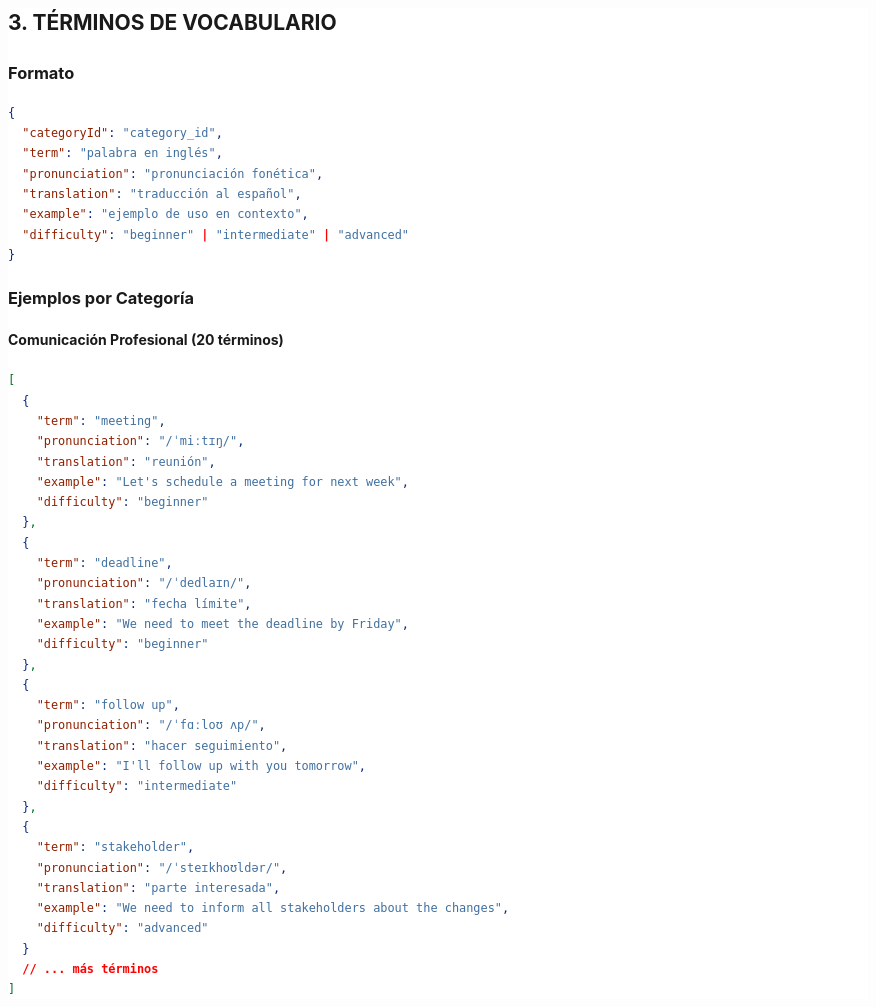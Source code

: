 
## 3. TÉRMINOS DE VOCABULARIO

### Formato

```json
{
  "categoryId": "category_id",
  "term": "palabra en inglés",
  "pronunciation": "pronunciación fonética",
  "translation": "traducción al español",
  "example": "ejemplo de uso en contexto",
  "difficulty": "beginner" | "intermediate" | "advanced"
}
```

### Ejemplos por Categoría

#### Comunicación Profesional (20 términos)

```json
[
  {
    "term": "meeting",
    "pronunciation": "/ˈmiːtɪŋ/",
    "translation": "reunión",
    "example": "Let's schedule a meeting for next week",
    "difficulty": "beginner"
  },
  {
    "term": "deadline",
    "pronunciation": "/ˈdedlaɪn/",
    "translation": "fecha límite",
    "example": "We need to meet the deadline by Friday",
    "difficulty": "beginner"
  },
  {
    "term": "follow up",
    "pronunciation": "/ˈfɑːloʊ ʌp/",
    "translation": "hacer seguimiento",
    "example": "I'll follow up with you tomorrow",
    "difficulty": "intermediate"
  },
  {
    "term": "stakeholder",
    "pronunciation": "/ˈsteɪkhoʊldər/",
    "translation": "parte interesada",
    "example": "We need to inform all stakeholders about the changes",
    "difficulty": "advanced"
  }
  // ... más términos
]
```
